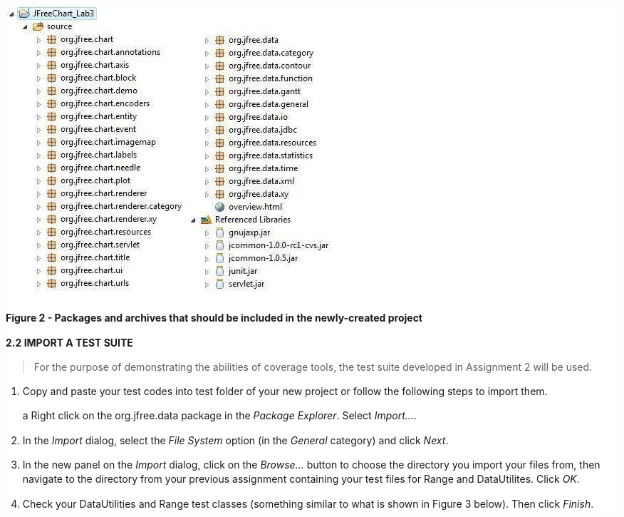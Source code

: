   ![](media/2.jpg)

**Figure 2 - Packages and archives that should be included in the newly-created
project**

**2.2 IMPORT A TEST SUITE**

>   For the purpose of demonstrating the abilities of coverage tools, the test
>   suite developed in Assignment 2 will be used.

1.  Copy and paste your test codes into test folder of your new project or
    follow the following steps to import them.

    a Right click on the org.jfree.data package in the *Package Explorer*.
    Select *Import…*.

1.  In the *Import* dialog, select the *File System* option (in the *General*
    category) and click *Next*.

1.  In the new panel on the *Import* dialog, click on the *Browse…* button to
    choose the directory you import your files from, then navigate to the
    directory from your previous assignment containing your test files for Range
    and DataUtilites. Click *OK*.

1.  Check your DataUtilities and Range test classes (something similar to what
    is shown in Figure 3 below). Then click *Finish*.
